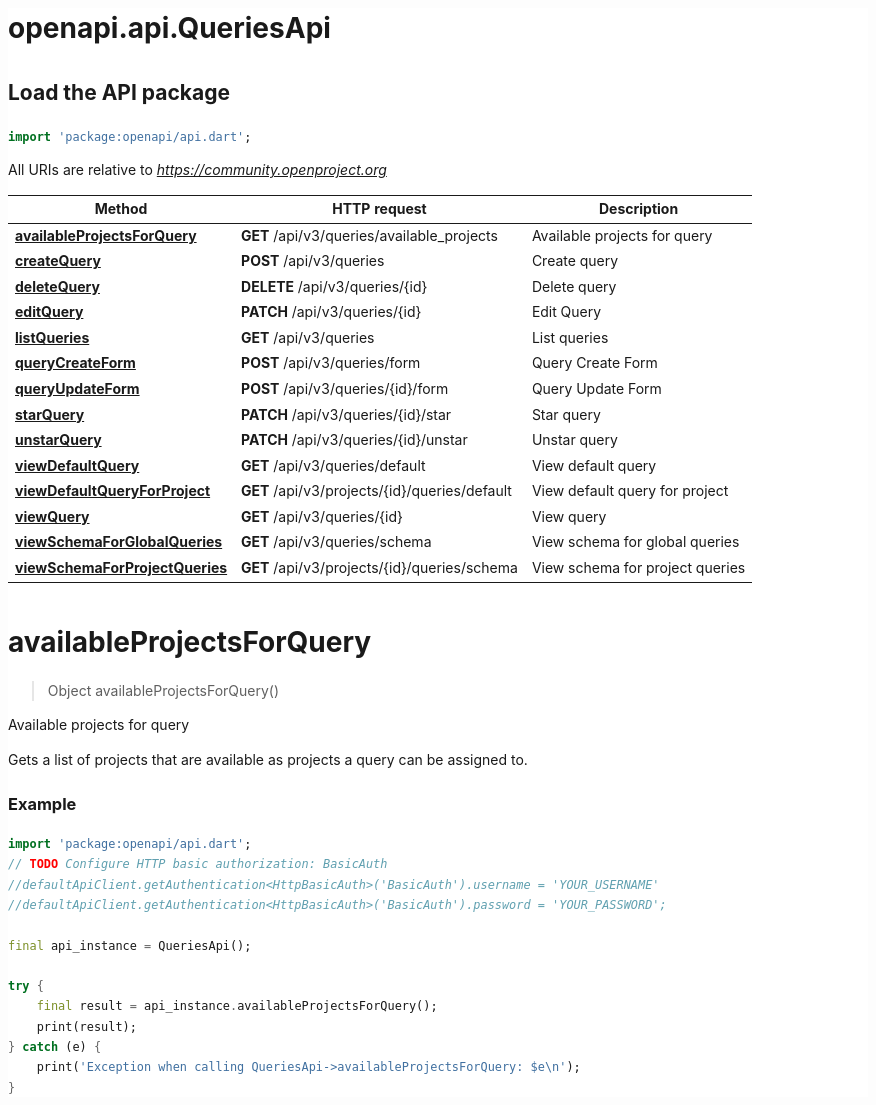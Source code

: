 # openapi.api.QueriesApi

## Load the API package
```dart
import 'package:openapi/api.dart';
```

All URIs are relative to *https://community.openproject.org*

Method | HTTP request | Description
------------- | ------------- | -------------
[**availableProjectsForQuery**](QueriesApi.md#availableprojectsforquery) | **GET** /api/v3/queries/available_projects | Available projects for query
[**createQuery**](QueriesApi.md#createquery) | **POST** /api/v3/queries | Create query
[**deleteQuery**](QueriesApi.md#deletequery) | **DELETE** /api/v3/queries/{id} | Delete query
[**editQuery**](QueriesApi.md#editquery) | **PATCH** /api/v3/queries/{id} | Edit Query
[**listQueries**](QueriesApi.md#listqueries) | **GET** /api/v3/queries | List queries
[**queryCreateForm**](QueriesApi.md#querycreateform) | **POST** /api/v3/queries/form | Query Create Form
[**queryUpdateForm**](QueriesApi.md#queryupdateform) | **POST** /api/v3/queries/{id}/form | Query Update Form
[**starQuery**](QueriesApi.md#starquery) | **PATCH** /api/v3/queries/{id}/star | Star query
[**unstarQuery**](QueriesApi.md#unstarquery) | **PATCH** /api/v3/queries/{id}/unstar | Unstar query
[**viewDefaultQuery**](QueriesApi.md#viewdefaultquery) | **GET** /api/v3/queries/default | View default query
[**viewDefaultQueryForProject**](QueriesApi.md#viewdefaultqueryforproject) | **GET** /api/v3/projects/{id}/queries/default | View default query for project
[**viewQuery**](QueriesApi.md#viewquery) | **GET** /api/v3/queries/{id} | View query
[**viewSchemaForGlobalQueries**](QueriesApi.md#viewschemaforglobalqueries) | **GET** /api/v3/queries/schema | View schema for global queries
[**viewSchemaForProjectQueries**](QueriesApi.md#viewschemaforprojectqueries) | **GET** /api/v3/projects/{id}/queries/schema | View schema for project queries


# **availableProjectsForQuery**
> Object availableProjectsForQuery()

Available projects for query

Gets a list of projects that are available as projects a query can be assigned to.

### Example
```dart
import 'package:openapi/api.dart';
// TODO Configure HTTP basic authorization: BasicAuth
//defaultApiClient.getAuthentication<HttpBasicAuth>('BasicAuth').username = 'YOUR_USERNAME'
//defaultApiClient.getAuthentication<HttpBasicAuth>('BasicAuth').password = 'YOUR_PASSWORD';

final api_instance = QueriesApi();

try {
    final result = api_instance.availableProjectsForQuery();
    print(result);
} catch (e) {
    print('Exception when calling QueriesApi->availableProjectsForQuery: $e\n');
}
```
